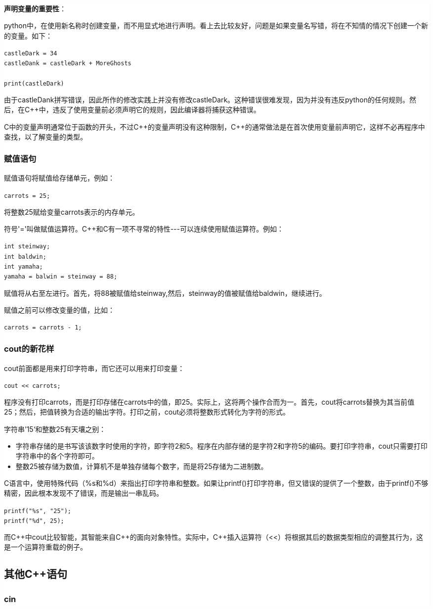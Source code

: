 **声明变量的重要性**：

python中，在使用新名称时创建变量，而不用显式地进行声明。看上去比较友好，问题是如果变量名写错，将在不知情的情况下创建一个新的变量。如下：

	castleDark = 34
	castleDank = castleDark + MoreGhosts

	print(castleDark)

由于castleDank拼写错误，因此所作的修改实践上并没有修改castleDark。这种错误很难发现，因为并没有违反python的任何规则。然后，在C++中，违反了使用变量前必须声明它的规则，因此编译器将捕获这种错误。

C中的变量声明通常位于函数的开头，不过C++的变量声明没有这种限制，C++的通常做法是在首次使用变量前声明它，这样不必再程序中查找，以了解变量的类型。

### 赋值语句

赋值语句将赋值给存储单元，例如：

	carrots = 25;

将整数25赋给变量carrots表示的内存单元。

符号'='叫做赋值运算符。C++和C有一项不寻常的特性---可以连续使用赋值运算符。例如：

	int steinway;
	int baldwin;
	int yamaha;
	yamaha = balwin = steinway = 88;


赋值将从右至左进行。首先，将88被赋值给steinway,然后，steinway的值被赋值给baldwin，继续进行。

赋值之前可以修改变量的值，比如：

	carrots = carrots - 1;

### cout的新花样

cout前面都是用来打印字符串，而它还可以用来打印变量：

	cout << carrots;

程序没有打印carrots，而是打印存储在carrots中的值，即25。实际上，这将两个操作合而为一。首先，cout将carrots替换为其当前值25；然后，把值转换为合适的输出字符。打印之前，cout必须将整数形式转化为字符的形式。

字符串’15‘和整数25有天壤之别：

- 字符串存储的是书写该该数字时使用的字符，即字符2和5。程序在内部存储的是字符2和字符5的编码。要打印字符串，cout只需要打印字符串中的各个字符即可。
- 整数25被存储为数值，计算机不是单独存储每个数字，而是将25存储为二进制数。


C语言中，使用特殊代码（%s和%d）来指出打印字符串和整数。如果让printf()打印字符串，但又错误的提供了一个整数，由于printf()不够精密，因此根本发现不了错误，而是输出一串乱码。

	printf("%s", "25");
	printf("%d", 25);

而C++中cout比较智能，其智能来自C++的面向对象特性。实际中，C++插入运算符（<<）将根据其后的数据类型相应的调整其行为，这是一个运算符重载的例子。

## 其他C++语句

### cin
